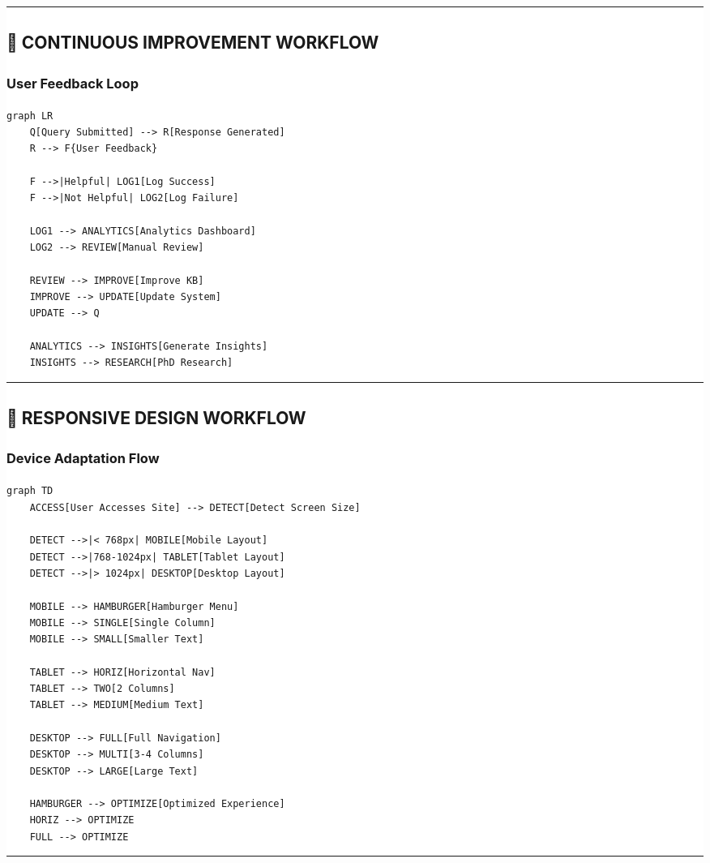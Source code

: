 
---

## 🔄 CONTINUOUS IMPROVEMENT WORKFLOW

### User Feedback Loop

```mermaid
graph LR
    Q[Query Submitted] --> R[Response Generated]
    R --> F{User Feedback}
    
    F -->|Helpful| LOG1[Log Success]
    F -->|Not Helpful| LOG2[Log Failure]
    
    LOG1 --> ANALYTICS[Analytics Dashboard]
    LOG2 --> REVIEW[Manual Review]
    
    REVIEW --> IMPROVE[Improve KB]
    IMPROVE --> UPDATE[Update System]
    UPDATE --> Q
    
    ANALYTICS --> INSIGHTS[Generate Insights]
    INSIGHTS --> RESEARCH[PhD Research]
```

---

## 📱 RESPONSIVE DESIGN WORKFLOW

### Device Adaptation Flow

```mermaid
graph TD
    ACCESS[User Accesses Site] --> DETECT[Detect Screen Size]
    
    DETECT -->|< 768px| MOBILE[Mobile Layout]
    DETECT -->|768-1024px| TABLET[Tablet Layout]
    DETECT -->|> 1024px| DESKTOP[Desktop Layout]
    
    MOBILE --> HAMBURGER[Hamburger Menu]
    MOBILE --> SINGLE[Single Column]
    MOBILE --> SMALL[Smaller Text]
    
    TABLET --> HORIZ[Horizontal Nav]
    TABLET --> TWO[2 Columns]
    TABLET --> MEDIUM[Medium Text]
    
    DESKTOP --> FULL[Full Navigation]
    DESKTOP --> MULTI[3-4 Columns]
    DESKTOP --> LARGE[Large Text]
    
    HAMBURGER --> OPTIMIZE[Optimized Experience]
    HORIZ --> OPTIMIZE
    FULL --> OPTIMIZE
```

---